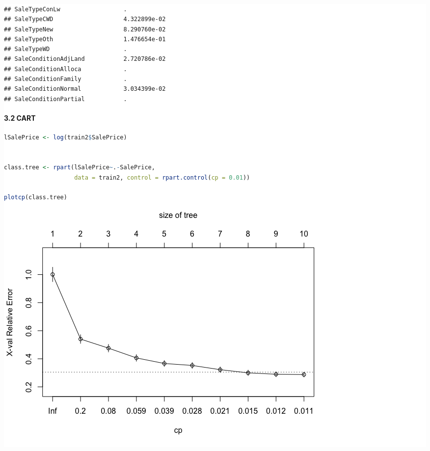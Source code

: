     ## SaleTypeConLw                  .           
    ## SaleTypeCWD                    4.322899e-02
    ## SaleTypeNew                    8.290760e-02
    ## SaleTypeOth                    1.476654e-01
    ## SaleTypeWD                     .           
    ## SaleConditionAdjLand           2.720786e-02
    ## SaleConditionAlloca            .           
    ## SaleConditionFamily            .           
    ## SaleConditionNormal            3.034399e-02
    ## SaleConditionPartial           .

#### 3.2 CART

``` r
lSalePrice <- log(train2$SalePrice)


class.tree <- rpart(lSalePrice~.-SalePrice,
                    data = train2, control = rpart.control(cp = 0.01))

plotcp(class.tree)
```

![](House_Price_Project_files/figure-markdown_github-ascii_identifiers/unnamed-chunk-31-1.png)
